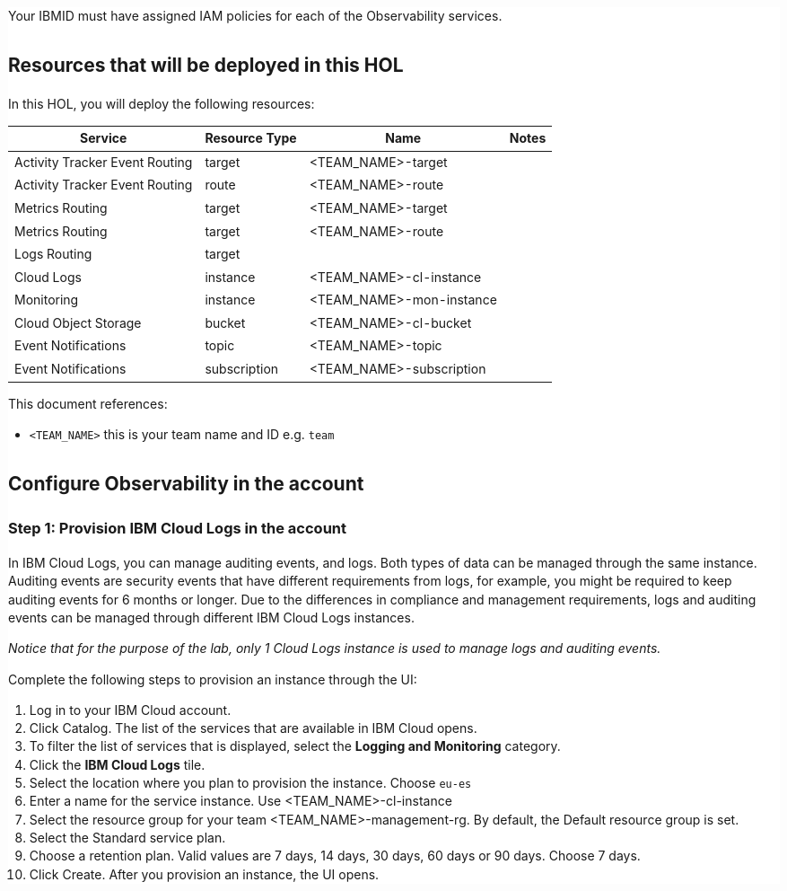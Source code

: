 Your IBMID must have assigned IAM policies for each of the Observability services.


## Resources that will be deployed in this HOL

In this HOL, you will deploy the following resources:

Service  | Resource Type | Name     | Notes
---------|---------------|----------|---------
Activity Tracker Event Routing | target | <TEAM_NAME>-target |
Activity Tracker Event Routing | route  | <TEAM_NAME>-route |
Metrics Routing | target | <TEAM_NAME>-target |
Metrics Routing | target | <TEAM_NAME>-route |
Logs Routing | target | |
Cloud Logs | instance | <TEAM_NAME>-cl-instance |
Monitoring | instance | <TEAM_NAME>-mon-instance |
Cloud Object Storage | bucket | <TEAM_NAME>-cl-bucket |
Event Notifications | topic | <TEAM_NAME>-topic |
Event Notifications | subscription | <TEAM_NAME>-subscription |

This document references:

- `<TEAM_NAME>` this is your team name and ID e.g. `team`

## Configure Observability in the account

### Step 1: Provision IBM Cloud Logs in the account

In IBM Cloud Logs, you can manage auditing events, and logs. Both types of data can be managed through the same instance. Auditing events are security events that have different requirements from logs, for example, you might be required to keep auditing events for 6 months or longer. Due to the differences in compliance and management requirements, logs and auditing events can be managed through different IBM Cloud Logs instances.

_Notice that for the purpose of the lab, only 1 Cloud Logs instance is used to manage logs and auditing events._

Complete the following steps to provision an instance through the UI:

1. Log in to your IBM Cloud account.
1. Click Catalog. The list of the services that are available in IBM Cloud opens.
1. To filter the list of services that is displayed, select the **Logging and Monitoring** category.
1. Click the **IBM Cloud Logs** tile.
1. Select the location where you plan to provision the instance. Choose `eu-es`
1. Enter a name for the service instance. Use <TEAM_NAME>-cl-instance
1. Select the resource group for your team <TEAM_NAME>-management-rg. By default, the Default resource group is set.
1. Select the Standard service plan.
1. Choose a retention plan. Valid values are 7 days, 14 days, 30 days, 60 days or 90 days. Choose 7 days.
1. Click Create.
After you provision an instance, the UI opens.
